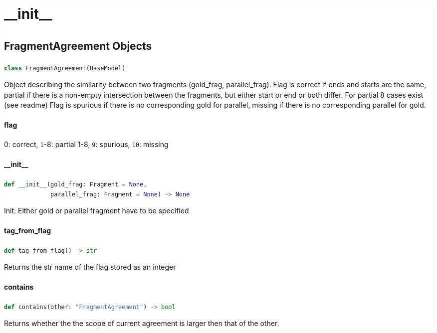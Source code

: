 <a id="__init__"></a>

# \_\_init\_\_

<a id="__init__.FragmentAgreement"></a>

## FragmentAgreement Objects

```python
class FragmentAgreement(BaseModel)
```

Object describing the similarity between two fragments (gold_frag, parallel_frag).
Flag is correct if ends and starts are the same,
partial if there is a non-empty intersection between the fragments, but either start or end or both differ.
For partial 8 cases exist (see readme)
Flag is spurious if there is no corresponding gold for parallel,
missing if there is no corresponding parallel for gold.

<a id="__init__.FragmentAgreement.flag"></a>

#### flag

0: correct, `1`-8: partial 1-8, `9`: spurious, `10`: missing

<a id="__init__.FragmentAgreement.__init__"></a>

#### \_\_init\_\_

```python
def __init__(gold_frag: Fragment = None,
             parallel_frag: Fragment = None) -> None
```

Init: Either gold or parallel fragment have to be specified

<a id="__init__.FragmentAgreement.tag_from_flag"></a>

#### tag\_from\_flag

```python
def tag_from_flag() -> str
```

Returns the str name of the flag stored as an integer

<a id="__init__.FragmentAgreement.contains"></a>

#### contains

```python
def contains(other: "FragmentAgreement") -> bool
```

Returns whether the the scope of current agreement is larger then that of the other.

<a id="__init__.FragmentAgreement.is_distinct"></a>
